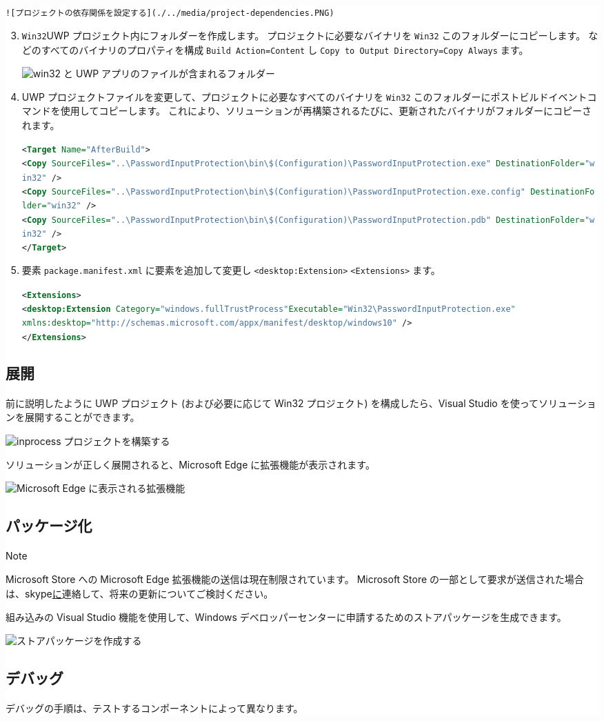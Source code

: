     ![プロジェクトの依存関係を設定する](./../media/project-dependencies.PNG)

3. `Win32`UWP プロジェクト内にフォルダーを作成します。 プロジェクトに必要なバイナリを `Win32` このフォルダーにコピーします。 などのすべてのバイナリのプロパティを構成 `Build Action=Content` し `Copy to Output Directory=Copy Always` ます。

    ![win32 と UWP アプリのファイルが含まれるフォルダー](./../media/desktop-bridge.png)

4. UWP プロジェクトファイルを変更して、プロジェクトに必要なすべてのバイナリを `Win32` このフォルダーにポストビルドイベントコマンドを使用してコピーします。 これにより、ソリューションが再構築されるたびに、更新されたバイナリがフォルダーにコピーされます。

    ```xml
    <Target Name="AfterBuild">
    <Copy SourceFiles="..\PasswordInputProtection\bin\$(Configuration)\PasswordInputProtection.exe" DestinationFolder="win32" />
    <Copy SourceFiles="..\PasswordInputProtection\bin\$(Configuration)\PasswordInputProtection.exe.config" DestinationFolder="win32" />
    <Copy SourceFiles="..\PasswordInputProtection\bin\$(Configuration)\PasswordInputProtection.pdb" DestinationFolder="win32" />
    </Target>
    ```


5. 要素 `package.manifest.xml` に要素を追加して変更し `<desktop:Extension>` `<Extensions>` ます。

    ```xml
    <Extensions>
    <desktop:Extension Category="windows.fullTrustProcess"Executable="Win32\PasswordInputProtection.exe"
    xmlns:desktop="http://schemas.microsoft.com/appx/manifest/desktop/windows10" />
    </Extensions>
    ```

## 展開
前に説明したように UWP プロジェクト (および必要に応じて Win32 プロジェクト) を構成したら、Visual Studio を使ってソリューションを展開することができます。

![inprocess プロジェクトを構築する](../media/native-message-uwp-debug.PNG)

ソリューションが正しく展開されると、Microsoft Edge に拡張機能が表示されます。

![Microsoft Edge に表示される拡張機能](../media/secureextension.png)

## パッケージ化

> [!NOTE]
> Microsoft Store への Microsoft Edge 拡張機能の送信は現在制限されています。 Microsoft Store の一部として要求が送信された場合は、skype[に](https://aka.ms/extension-request)連絡して、将来の更新についてご検討ください。


組み込みの Visual Studio 機能を使用して、Windows デベロッパーセンターに申請するためのストアパッケージを生成できます。


![ストアパッケージを作成する](../media/create-store-package.PNG)

## デバッグ
デバッグの手順は、テストするコンポーネントによって異なります。
